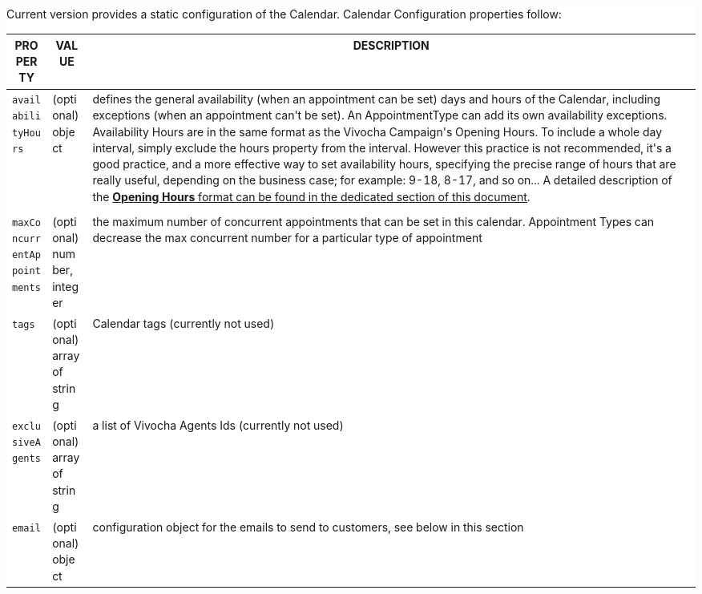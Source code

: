 Current version provides a static configuration of the Calendar.
Calendar Configuration properties follow:

| PROPERTY                    | VALUE                      | DESCRIPTION                                                                                                                                                                                                                                                                                                                                                                                                                                                                                                                                                                                                                                                                                                                                                                              |
| --------------------------- | -------------------------- | ---------------------------------------------------------------------------------------------------------------------------------------------------------------------------------------------------------------------------------------------------------------------------------------------------------------------------------------------------------------------------------------------------------------------------------------------------------------------------------------------------------------------------------------------------------------------------------------------------------------------------------------------------------------------------------------------------------------------------------------------------------------------------------------- |
| `availabilityHours`         | (optional) object          | defines the general availability (when an appointment can be set) days and hours of the Calendar, including exceptions (when an appointment can't be set). An AppointmentType can add its own availability exceptions. Availability Hours are in the same format as the Vivocha Campaign's Opening Hours. To include a whole day interval, simply exclude the hours property from the interval. However this practice is not recommended, it's a good practice, and a more effective way to set availability hours, specifying the precise range of hours that are really useful, depending on the business case; for example: 9-18, 8-17, and so on... A detailed description of the [**Opening Hours** format can be found in the dedicated section of this document](#opening-hours). |
|                             |
| `maxConcurrentAppointments` | (optional) number, integer | the maximum number of concurrent appointments that can be set in this calendar. Appointment Types can decrease the max concurrent number for a particular type of appointment                                                                                                                                                                                                                                                                                                                                                                                                                                                                                                                                                                                                            |
| `tags`                      | (optional) array of string | Calendar tags (currently not used)                                                                                                                                                                                                                                                                                                                                                                                                                                                                                                                                                                                                                                                                                                                                                       |
| `exclusiveAgents`           | (optional) array of string | a list of Vivocha Agents Ids (currently not used)                                                                                                                                                                                                                                                                                                                                                                                                                                                                                                                                                                                                                                                                                                                                        |
| `email`                     | (optional) object          | configuration object for the emails to send to customers, see below in this section                                                                                                                                                                                                                                                                                                                                                                                                                                                                                                                                                                                                                                                                                                      |